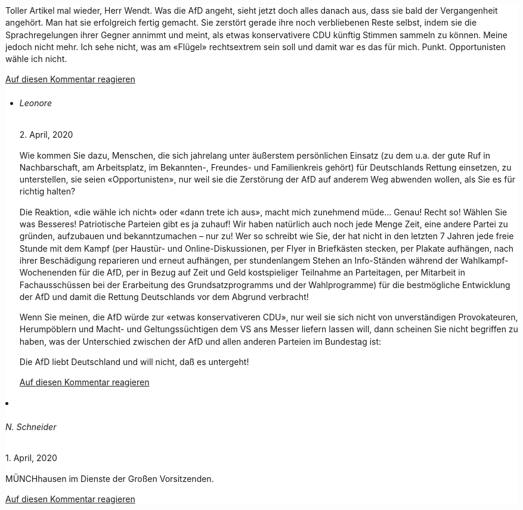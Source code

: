 Toller Artikel mal wieder, Herr Wendt. Was die AfD angeht, sieht jetzt doch alles danach aus, dass sie bald der Vergangenheit angehört. Man hat sie erfolgreich fertig gemacht. Sie zerstört gerade ihre noch verbliebenen Reste selbst, indem sie die Sprachregelungen ihrer Gegner annimmt und meint, als etwas konservativere CDU künftig Stimmen sammeln zu können. Meine jedoch nicht mehr. Ich sehe nicht, was am «Flügel» rechtsextrem sein soll und damit war es das für mich. Punkt. Opportunisten wähle ich nicht.

<a rel="nofollow" class="comment-reply-link" href="#comment-40391" data-commentid="40391" data-postid="10958" data-belowelement="comment-40391" data-respondelement="respond" data-replyto="Antworte auf Wolfgang Rösner" aria-label="Antworte auf Wolfgang Rösner">Auf diesen Kommentar reagieren</a> 


<ul class="children">
<li class="comment odd alt depth-2 clearfix" id="li-comment-40520">
<h6 class="author">Leonore</h6> <span class="date">2. April, 2020</span>



Wie kommen Sie dazu, Menschen, die sich jahrelang unter äußerstem persönlichen Einsatz (zu dem u.a. der gute Ruf in Nachbarschaft, am Arbeitsplatz, im Bekannten-, Freundes- und Familienkreis gehört) für Deutschlands Rettung einsetzen, zu unterstellen, sie seien «Opportunisten», nur weil sie die Zerstörung der AfD auf anderem Weg abwenden wollen, als Sie es für richtig halten? 

Die Reaktion, «die wähle ich nicht» oder «dann trete ich aus», macht mich zunehmend müde&#8230; Genau! Recht so! Wählen Sie was Besseres! Patriotische Parteien gibt es ja zuhauf! Wir haben natürlich auch noch jede Menge Zeit, eine andere Partei zu gründen, aufzubauen und bekanntzumachen &#8211; nur zu! Wer so schreibt wie Sie, der hat nicht in den letzten 7 Jahren jede freie Stunde mit dem Kampf (per Haustür- und Online-Diskussionen, per Flyer in Briefkästen stecken, per Plakate aufhängen, nach ihrer Beschädigung reparieren und erneut aufhängen, per stundenlangem Stehen an Info-Ständen während der Wahlkampf-Wochenenden für die AfD, per in Bezug auf Zeit und Geld kostspieliger Teilnahme an Parteitagen, per Mitarbeit in Fachausschüssen bei der Erarbeitung des Grundsatzprogramms und der Wahlprogramme) für die bestmögliche Entwicklung der AfD und damit die Rettung Deutschlands vor dem Abgrund verbracht! 

Wenn Sie meinen, die AfD würde zur «etwas konservativeren CDU», nur weil sie sich nicht von unverständigen Provokateuren, Herumpöblern und Macht- und Geltungssüchtigen dem VS ans Messer liefern lassen will, dann scheinen Sie nicht begriffen zu haben, was der Unterschied zwischen der AfD und allen anderen Parteien im Bundestag ist: 

Die AfD liebt Deutschland und will nicht, daß es untergeht!

<a rel="nofollow" class="comment-reply-link" href="#comment-40520" data-commentid="40520" data-postid="10958" data-belowelement="comment-40520" data-respondelement="respond" data-replyto="Antworte auf Leonore" aria-label="Antworte auf Leonore">Auf diesen Kommentar reagieren</a> 


</li>
</ul>
</li>
<li class="comment even thread-odd thread-alt depth-1 clearfix" id="li-comment-40400">
<h6 class="author">N. Schneider</h6> <span class="date">1. April, 2020</span>



MÜNCHhausen im Dienste der Großen Vorsitzenden.

<a rel="nofollow" class="comment-reply-link" href="#comment-40400" data-commentid="40400" data-postid="10958" data-belowelement="comment-40400" data-respondelement="respond" data-replyto="Antworte auf N. Schneider" aria-label="Antworte auf N. Schneider">Auf diesen Kommentar reagieren</a> 
